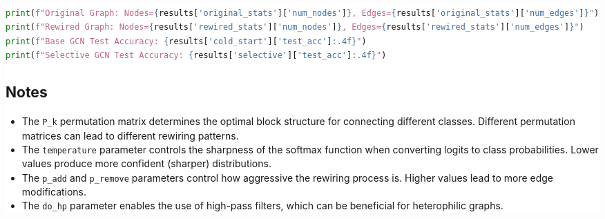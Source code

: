 ```python
print(f"Original Graph: Nodes={results['original_stats']['num_nodes']}, Edges={results['original_stats']['num_edges']}")
print(f"Rewired Graph: Nodes={results['rewired_stats']['num_nodes']}, Edges={results['rewired_stats']['num_edges']}")
print(f"Base GCN Test Accuracy: {results['cold_start']['test_acc']:.4f}")
print(f"Selective GCN Test Accuracy: {results['selective']['test_acc']:.4f}")
```

## Notes

- The `P_k` permutation matrix determines the optimal block structure for connecting different classes. Different permutation matrices can lead to different rewiring patterns.
- The `temperature` parameter controls the sharpness of the softmax function when converting logits to class probabilities. Lower values produce more confident (sharper) distributions.
- The `p_add` and `p_remove` parameters control how aggressive the rewiring process is. Higher values lead to more edge modifications.
- The `do_hp` parameter enables the use of high-pass filters, which can be beneficial for heterophilic graphs.
